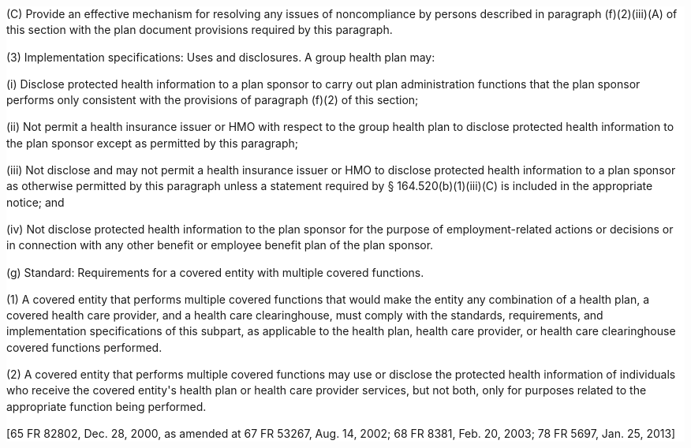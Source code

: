 &#40;C) Provide an effective mechanism for resolving any issues of noncompliance by persons described in paragraph (f)(2)(iii)(A) of this section with the plan document provisions required by this paragraph.

(3) Implementation specifications: Uses and disclosures. A group health plan may:

(i) Disclose protected health information to a plan sponsor to carry out plan administration functions that the plan sponsor performs only consistent with the provisions of paragraph (f)(2) of this section;

(ii) Not permit a health insurance issuer or HMO with respect to the group health plan to disclose protected health information to the plan sponsor except as permitted by this paragraph;

(iii) Not disclose and may not permit a health insurance issuer or HMO to disclose protected health information to a plan sponsor as otherwise permitted by this paragraph unless a statement required by § 164.520(b)(1)(iii)&#40;C) is included in the appropriate notice; and

(iv) Not disclose protected health information to the plan sponsor for the purpose of employment-related actions or decisions or in connection with any other benefit or employee benefit plan of the plan sponsor.

(g) Standard: Requirements for a covered entity with multiple covered functions.

(1) A covered entity that performs multiple covered functions that would make the entity any combination of a health plan, a covered health care provider, and a health care clearinghouse, must comply with the standards, requirements, and implementation specifications of this subpart, as applicable to the health plan, health care provider, or health care clearinghouse covered functions performed.

(2) A covered entity that performs multiple covered functions may use or disclose the protected health information of individuals who receive the covered entity's health plan or health care provider services, but not both, only for purposes related to the appropriate function being performed.

[65 FR 82802, Dec. 28, 2000, as amended at 67 FR 53267, Aug. 14, 2002; 68 FR 8381, Feb. 20, 2003; 78 FR 5697, Jan. 25, 2013]
